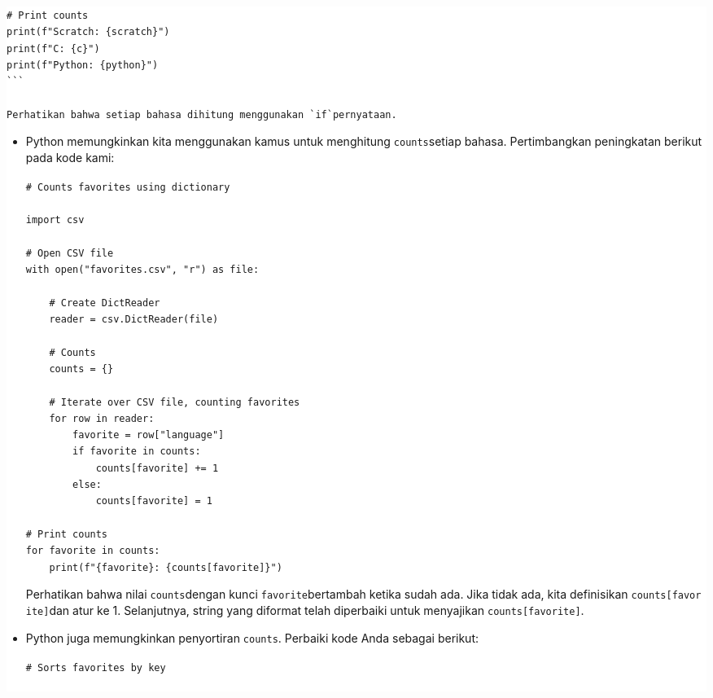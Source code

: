     # Print counts
    print(f"Scratch: {scratch}")
    print(f"C: {c}")
    print(f"Python: {python}")
    ```
    
    Perhatikan bahwa setiap bahasa dihitung menggunakan `if`pernyataan.
    
-   Python memungkinkan kita menggunakan kamus untuk menghitung `counts`setiap bahasa. Pertimbangkan peningkatan berikut pada kode kami:
    
    ```
    # Counts favorites using dictionary
    
    import csv
    
    # Open CSV file
    with open("favorites.csv", "r") as file:
    
        # Create DictReader
        reader = csv.DictReader(file)
    
        # Counts
        counts = {}
    
        # Iterate over CSV file, counting favorites
        for row in reader:
            favorite = row["language"]
            if favorite in counts:
                counts[favorite] += 1
            else:
                counts[favorite] = 1
    
    # Print counts
    for favorite in counts:
        print(f"{favorite}: {counts[favorite]}")
    ```
    
    Perhatikan bahwa nilai `counts`dengan kunci `favorite`bertambah ketika sudah ada. Jika tidak ada, kita definisikan `counts[favorite]`dan atur ke 1. Selanjutnya, string yang diformat telah diperbaiki untuk menyajikan `counts[favorite]`.
    
-   Python juga memungkinkan penyortiran `counts`. Perbaiki kode Anda sebagai berikut:
    
    ```
    # Sorts favorites by key
    
